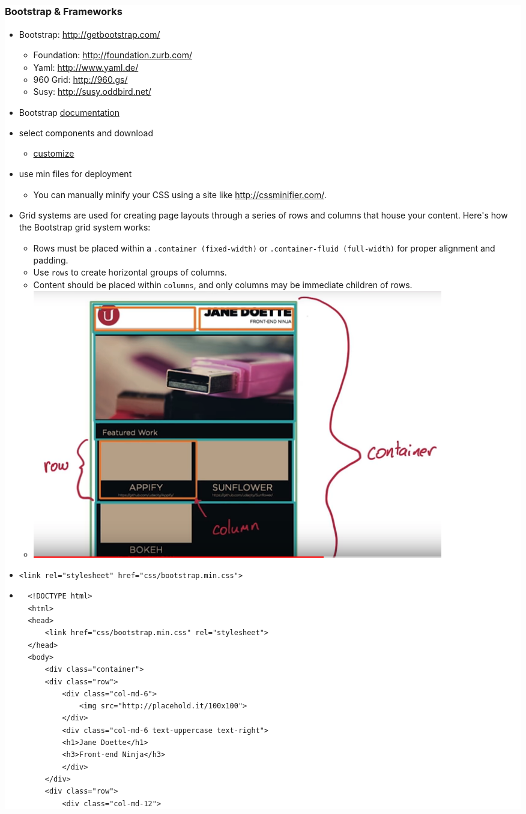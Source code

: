 ### Bootstrap & Frameworks
- Bootstrap: http://getbootstrap.com/ 
    - Foundation: http://foundation.zurb.com/ 
    - Yaml: http://www.yaml.de/ 
    - 960 Grid: http://960.gs/ 
    - Susy: http://susy.oddbird.net/ 

- Bootstrap [documentation](http://getbootstrap.com/css/)
- select components and download
    - [customize](https://getbootstrap.com/docs/3.3/customize/)
- use min files for deployment
    - You can manually minify your CSS using a site like http://cssminifier.com/.
- Grid systems are used for creating page layouts through a series of rows and columns that house your content. Here's how the Bootstrap grid system works:
    - Rows must be placed within a `.container (fixed-width)` or `.container-fluid (full-width)` for proper alignment and padding.
    - Use `rows` to create horizontal groups of columns.
    - Content should be placed within `columns`, and only columns may be immediate children of rows.
    - ![Framework](FWeb_dev/Bootstrap.png)
- `<link rel="stylesheet" href="css/bootstrap.min.css">`
-
        <!DOCTYPE html>
        <html>
        <head>
            <link href="css/bootstrap.min.css" rel="stylesheet">
        </head>
        <body>
            <div class="container">
            <div class="row">
                <div class="col-md-6">
                    <img src="http://placehold.it/100x100">
                </div>
                <div class="col-md-6 text-uppercase text-right">
                <h1>Jane Doette</h1>
                <h3>Front-end Ninja</h3>
                </div>
            </div>
            <div class="row">
                <div class="col-md-12">